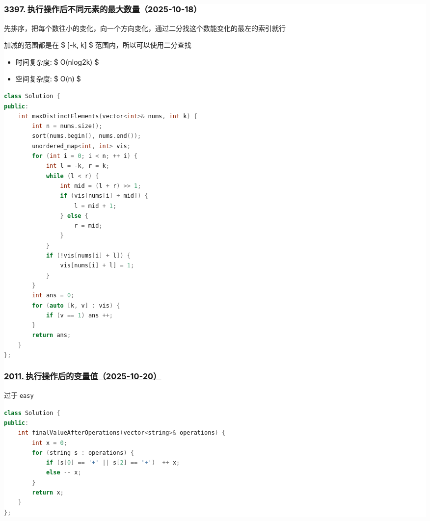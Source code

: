 ### [3397. 执行操作后不同元素的最大数量（2025-10-18）](https://leetcode.cn/problems/maximum-number-of-distinct-elements-after-operations/description/?envType=daily-question&envId=2025-10-18)

先排序，把每个数往小的变化，向一个方向变化，通过二分找这个数能变化的最左的索引就行

加减的范围都是在 $ [-k, k] $ 范围内，所以可以使用二分查找

- 时间复杂度: $ O(nlog2k) $

- 空间复杂度: $ O(n) $

```cpp
class Solution {
public:
    int maxDistinctElements(vector<int>& nums, int k) {
        int n = nums.size();
        sort(nums.begin(), nums.end());
        unordered_map<int, int> vis;
        for (int i = 0; i < n; ++ i) {
            int l = -k, r = k;
            while (l < r) {
                int mid = (l + r) >> 1;
                if (vis[nums[i] + mid]) {
                    l = mid + 1;
                } else {
                    r = mid;
                }
            }
            if (!vis[nums[i] + l]) {
                vis[nums[i] + l] = 1;
            }
        }
        int ans = 0;
        for (auto [k, v] : vis) {
            if (v == 1) ans ++;
        }
        return ans;
    }
};
```
### [2011. 执行操作后的变量值（2025-10-20）](https://leetcode.cn/problems/final-value-of-variable-after-performing-operations/description/?envType=daily-question&envId=2025-10-20)

过于 `easy`

```cpp
class Solution {
public:
    int finalValueAfterOperations(vector<string>& operations) {
        int x = 0;
        for (string s : operations) {
            if (s[0] == '+' || s[2] == '+')  ++ x;
            else -- x;
        }
        return x;
    }
};
```